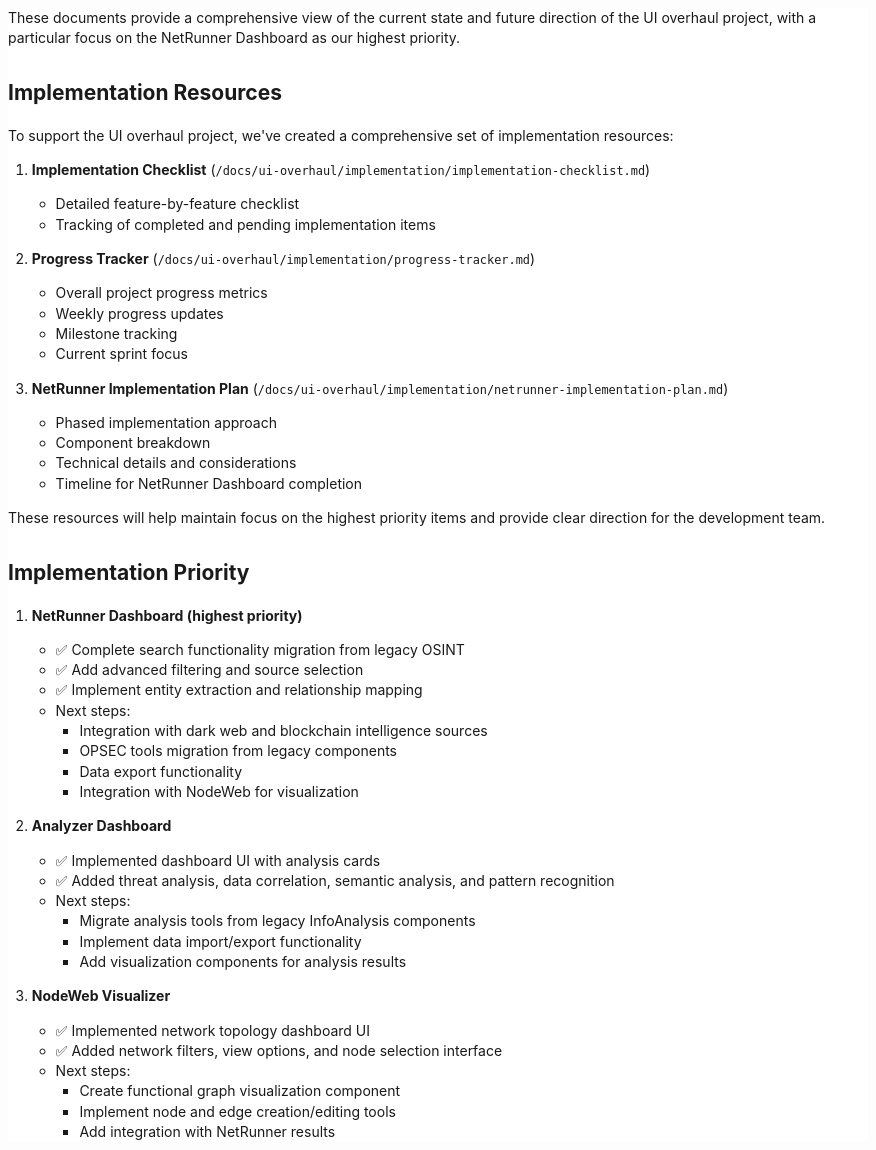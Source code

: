 These documents provide a comprehensive view of the current state and future direction of the UI overhaul project, with a particular focus on the NetRunner Dashboard as our highest priority.

## Implementation Resources

To support the UI overhaul project, we've created a comprehensive set of implementation resources:

1. **Implementation Checklist** (`/docs/ui-overhaul/implementation/implementation-checklist.md`)
   - Detailed feature-by-feature checklist
   - Tracking of completed and pending implementation items

2. **Progress Tracker** (`/docs/ui-overhaul/implementation/progress-tracker.md`)
   - Overall project progress metrics
   - Weekly progress updates
   - Milestone tracking
   - Current sprint focus

3. **NetRunner Implementation Plan** (`/docs/ui-overhaul/implementation/netrunner-implementation-plan.md`)
   - Phased implementation approach
   - Component breakdown
   - Technical details and considerations
   - Timeline for NetRunner Dashboard completion

These resources will help maintain focus on the highest priority items and provide clear direction for the development team.

## Implementation Priority
1. **NetRunner Dashboard (highest priority)**
   - ✅ Complete search functionality migration from legacy OSINT
   - ✅ Add advanced filtering and source selection
   - ✅ Implement entity extraction and relationship mapping
   - Next steps:
     - Integration with dark web and blockchain intelligence sources
     - OPSEC tools migration from legacy components
     - Data export functionality
     - Integration with NodeWeb for visualization

2. **Analyzer Dashboard**
   - ✅ Implemented dashboard UI with analysis cards
   - ✅ Added threat analysis, data correlation, semantic analysis, and pattern recognition
   - Next steps:
     - Migrate analysis tools from legacy InfoAnalysis components
     - Implement data import/export functionality
     - Add visualization components for analysis results

3. **NodeWeb Visualizer**
   - ✅ Implemented network topology dashboard UI
   - ✅ Added network filters, view options, and node selection interface
   - Next steps:
     - Create functional graph visualization component
     - Implement node and edge creation/editing tools
     - Add integration with NetRunner results
